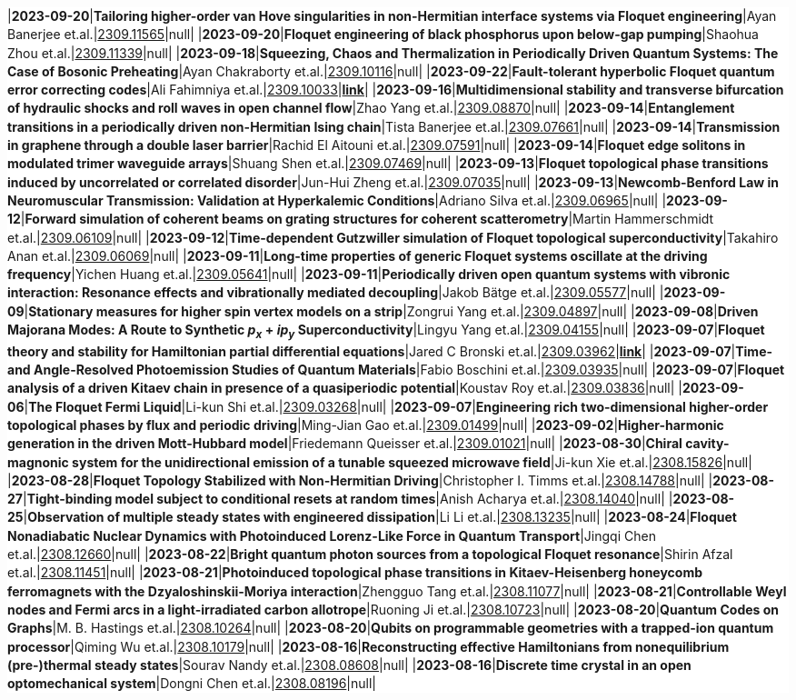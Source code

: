 |**2023-09-20**|**Tailoring higher-order van Hove singularities in non-Hermitian interface systems via Floquet engineering**|Ayan Banerjee et.al.|[2309.11565](http://arxiv.org/abs/2309.11565)|null|
|**2023-09-20**|**Floquet engineering of black phosphorus upon below-gap pumping**|Shaohua Zhou et.al.|[2309.11339](http://arxiv.org/abs/2309.11339)|null|
|**2023-09-18**|**Squeezing, Chaos and Thermalization in Periodically Driven Quantum Systems: The Case of Bosonic Preheating**|Ayan Chakraborty et.al.|[2309.10116](http://arxiv.org/abs/2309.10116)|null|
|**2023-09-22**|**Fault-tolerant hyperbolic Floquet quantum error correcting codes**|Ali Fahimniya et.al.|[2309.10033](http://arxiv.org/abs/2309.10033)|**[link](https://github.com/fahimniya/hyperbolicfloquetqecc)**|
|**2023-09-16**|**Multidimensional stability and transverse bifurcation of hydraulic shocks and roll waves in open channel flow**|Zhao Yang et.al.|[2309.08870](http://arxiv.org/abs/2309.08870)|null|
|**2023-09-14**|**Entanglement transitions in a periodically driven non-Hermitian Ising chain**|Tista Banerjee et.al.|[2309.07661](http://arxiv.org/abs/2309.07661)|null|
|**2023-09-14**|**Transmission in graphene through a double laser barrier**|Rachid El Aitouni et.al.|[2309.07591](http://arxiv.org/abs/2309.07591)|null|
|**2023-09-14**|**Floquet edge solitons in modulated trimer waveguide arrays**|Shuang Shen et.al.|[2309.07469](http://arxiv.org/abs/2309.07469)|null|
|**2023-09-13**|**Floquet topological phase transitions induced by uncorrelated or correlated disorder**|Jun-Hui Zheng et.al.|[2309.07035](http://arxiv.org/abs/2309.07035)|null|
|**2023-09-13**|**Newcomb-Benford Law in Neuromuscular Transmission: Validation at Hyperkalemic Conditions**|Adriano Silva et.al.|[2309.06965](http://arxiv.org/abs/2309.06965)|null|
|**2023-09-12**|**Forward simulation of coherent beams on grating structures for coherent scatterometry**|Martin Hammerschmidt et.al.|[2309.06109](http://arxiv.org/abs/2309.06109)|null|
|**2023-09-12**|**Time-dependent Gutzwiller simulation of Floquet topological superconductivity**|Takahiro Anan et.al.|[2309.06069](http://arxiv.org/abs/2309.06069)|null|
|**2023-09-11**|**Long-time properties of generic Floquet systems oscillate at the driving frequency**|Yichen Huang et.al.|[2309.05641](http://arxiv.org/abs/2309.05641)|null|
|**2023-09-11**|**Periodically driven open quantum systems with vibronic interaction: Resonance effects and vibrationally mediated decoupling**|Jakob Bätge et.al.|[2309.05577](http://arxiv.org/abs/2309.05577)|null|
|**2023-09-09**|**Stationary measures for higher spin vertex models on a strip**|Zongrui Yang et.al.|[2309.04897](http://arxiv.org/abs/2309.04897)|null|
|**2023-09-08**|**Driven Majorana Modes: A Route to Synthetic $p_x+ip_y$ Superconductivity**|Lingyu Yang et.al.|[2309.04155](http://arxiv.org/abs/2309.04155)|null|
|**2023-09-07**|**Floquet theory and stability for Hamiltonian partial differential equations**|Jared C Bronski et.al.|[2309.03962](http://arxiv.org/abs/2309.03962)|**[link](https://github.com/JaredCBronski/Hamiltonian-Floquet)**|
|**2023-09-07**|**Time- and Angle-Resolved Photoemission Studies of Quantum Materials**|Fabio Boschini et.al.|[2309.03935](http://arxiv.org/abs/2309.03935)|null|
|**2023-09-07**|**Floquet analysis of a driven Kitaev chain in presence of a quasiperiodic potential**|Koustav Roy et.al.|[2309.03836](http://arxiv.org/abs/2309.03836)|null|
|**2023-09-06**|**The Floquet Fermi Liquid**|Li-kun Shi et.al.|[2309.03268](http://arxiv.org/abs/2309.03268)|null|
|**2023-09-07**|**Engineering rich two-dimensional higher-order topological phases by flux and periodic driving**|Ming-Jian Gao et.al.|[2309.01499](http://arxiv.org/abs/2309.01499)|null|
|**2023-09-02**|**Higher-harmonic generation in the driven Mott-Hubbard model**|Friedemann Queisser et.al.|[2309.01021](http://arxiv.org/abs/2309.01021)|null|
|**2023-08-30**|**Chiral cavity-magnonic system for the unidirectional emission of a tunable squeezed microwave field**|Ji-kun Xie et.al.|[2308.15826](http://arxiv.org/abs/2308.15826)|null|
|**2023-08-28**|**Floquet Topology Stabilized with Non-Hermitian Driving**|Christopher I. Timms et.al.|[2308.14788](http://arxiv.org/abs/2308.14788)|null|
|**2023-08-27**|**Tight-binding model subject to conditional resets at random times**|Anish Acharya et.al.|[2308.14040](http://arxiv.org/abs/2308.14040)|null|
|**2023-08-25**|**Observation of multiple steady states with engineered dissipation**|Li Li et.al.|[2308.13235](http://arxiv.org/abs/2308.13235)|null|
|**2023-08-24**|**Floquet Nonadiabatic Nuclear Dynamics with Photoinduced Lorenz-Like Force in Quantum Transport**|Jingqi Chen et.al.|[2308.12660](http://arxiv.org/abs/2308.12660)|null|
|**2023-08-22**|**Bright quantum photon sources from a topological Floquet resonance**|Shirin Afzal et.al.|[2308.11451](http://arxiv.org/abs/2308.11451)|null|
|**2023-08-21**|**Photoinduced topological phase transitions in Kitaev-Heisenberg honeycomb ferromagnets with the Dzyaloshinskii-Moriya interaction**|Zhengguo Tang et.al.|[2308.11077](http://arxiv.org/abs/2308.11077)|null|
|**2023-08-21**|**Controllable Weyl nodes and Fermi arcs in a light-irradiated carbon allotrope**|Ruoning Ji et.al.|[2308.10723](http://arxiv.org/abs/2308.10723)|null|
|**2023-08-20**|**Quantum Codes on Graphs**|M. B. Hastings et.al.|[2308.10264](http://arxiv.org/abs/2308.10264)|null|
|**2023-08-20**|**Qubits on programmable geometries with a trapped-ion quantum processor**|Qiming Wu et.al.|[2308.10179](http://arxiv.org/abs/2308.10179)|null|
|**2023-08-16**|**Reconstructing effective Hamiltonians from nonequilibrium (pre-)thermal steady states**|Sourav Nandy et.al.|[2308.08608](http://arxiv.org/abs/2308.08608)|null|
|**2023-08-16**|**Discrete time crystal in an open optomechanical system**|Dongni Chen et.al.|[2308.08196](http://arxiv.org/abs/2308.08196)|null|